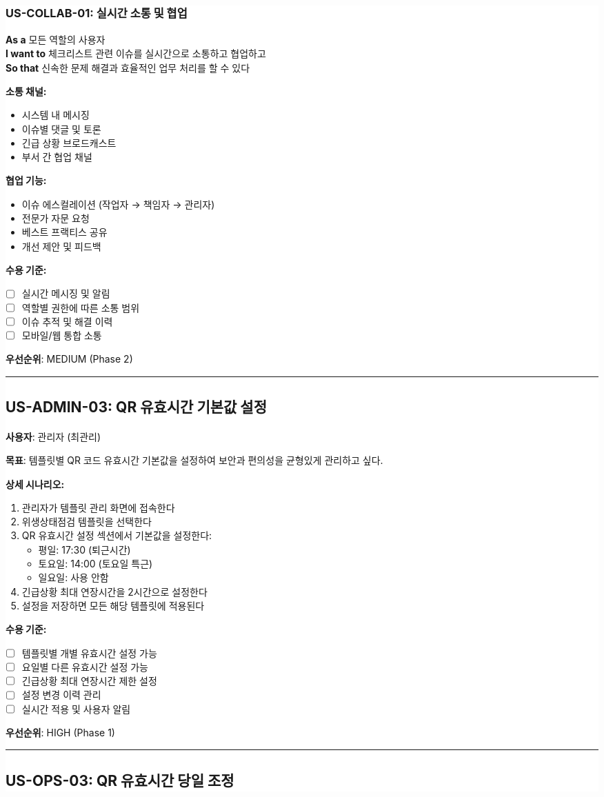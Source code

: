 ### US-COLLAB-01: 실시간 소통 및 협업
**As a** 모든 역할의 사용자  
**I want to** 체크리스트 관련 이슈를 실시간으로 소통하고 협업하고  
**So that** 신속한 문제 해결과 효율적인 업무 처리를 할 수 있다

**소통 채널:**
- 시스템 내 메시징
- 이슈별 댓글 및 토론
- 긴급 상황 브로드캐스트
- 부서 간 협업 채널

**협업 기능:**
- 이슈 에스컬레이션 (작업자 → 책임자 → 관리자)
- 전문가 자문 요청
- 베스트 프랙티스 공유
- 개선 제안 및 피드백

**수용 기준:**
- [ ] 실시간 메시징 및 알림
- [ ] 역할별 권한에 따른 소통 범위
- [ ] 이슈 추적 및 해결 이력
- [ ] 모바일/웹 통합 소통

**우선순위**: MEDIUM (Phase 2)

---

## US-ADMIN-03: QR 유효시간 기본값 설정

**사용자**: 관리자 (최관리)

**목표**: 템플릿별 QR 코드 유효시간 기본값을 설정하여 보안과 편의성을 균형있게 관리하고 싶다.

**상세 시나리오:**
1. 관리자가 템플릿 관리 화면에 접속한다
2. 위생상태점검 템플릿을 선택한다
3. QR 유효시간 설정 섹션에서 기본값을 설정한다:
   - 평일: 17:30 (퇴근시간)
   - 토요일: 14:00 (토요일 특근)
   - 일요일: 사용 안함
4. 긴급상황 최대 연장시간을 2시간으로 설정한다
5. 설정을 저장하면 모든 해당 템플릿에 적용된다

**수용 기준:**
- [ ] 템플릿별 개별 유효시간 설정 가능
- [ ] 요일별 다른 유효시간 설정 가능
- [ ] 긴급상황 최대 연장시간 제한 설정
- [ ] 설정 변경 이력 관리
- [ ] 실시간 적용 및 사용자 알림

**우선순위**: HIGH (Phase 1)

---

## US-OPS-03: QR 유효시간 당일 조정

